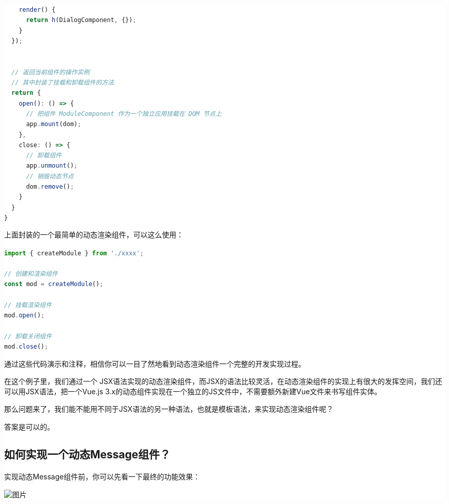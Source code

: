 ```typescript
    render() {
      return h(DialogComponent, {});
    }
  });


  // 返回当前组件的操作实例
  // 其中封装了挂载和卸载组件的方法
  return {
    open(): () => {
      // 把组件 ModuleComponent 作为一个独立应用挂载在 DOM 节点上
      app.mount(dom);
    },
    close: () => {
      // 卸载组件
      app.unmount();
      // 销毁动态节点
      dom.remove();
    }
  }
}

```

上面封装的一个最简单的动态渲染组件，可以这么使用：

```typescript
import { createModule } from './xxxx';

// 创建和渲染组件
const mod = createModule();

// 挂载渲染组件
mod.open();

// 卸载关闭组件
mod.close();

```

通过这些代码演示和注释，相信你可以一目了然地看到动态渲染组件一个完整的开发实现过程。

在这个例子里，我们通过一个 JSX语法实现的动态渲染组件，而JSX的语法比较灵活，在动态渲染组件的实现上有很大的发挥空间，我们还可以用JSX语法，把一个Vue.js 3.x的动态组件实现在一个独立的JS文件中，不需要额外新建Vue文件来书写组件实体。

那么问题来了，我们能不能用不同于JSX语法的另一种语法，也就是模板语法，来实现动态渲染组件呢？

答案是可以的。

## 如何实现一个动态Message组件？

实现动态Message组件前，你可以先看一下最终的功能效果：

![图片](images/611235/a38e2f1a60daa1c57be8101dd393f4c8.gif)
